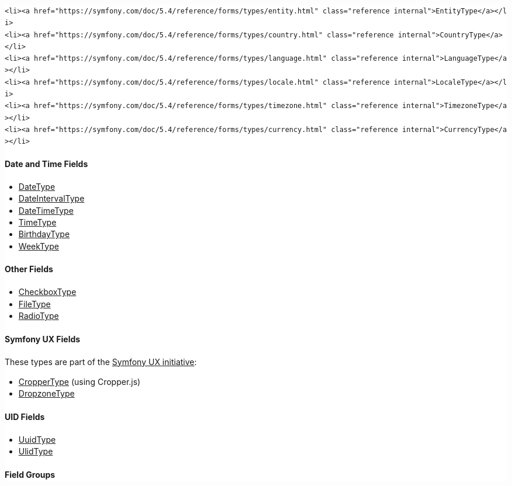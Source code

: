     <li><a href="https://symfony.com/doc/5.4/reference/forms/types/entity.html" class="reference internal">EntityType</a></li>
    <li><a href="https://symfony.com/doc/5.4/reference/forms/types/country.html" class="reference internal">CountryType</a></li>
    <li><a href="https://symfony.com/doc/5.4/reference/forms/types/language.html" class="reference internal">LanguageType</a></li>
    <li><a href="https://symfony.com/doc/5.4/reference/forms/types/locale.html" class="reference internal">LocaleType</a></li>
    <li><a href="https://symfony.com/doc/5.4/reference/forms/types/timezone.html" class="reference internal">TimezoneType</a></li>
    <li><a href="https://symfony.com/doc/5.4/reference/forms/types/currency.html" class="reference internal">CurrencyType</a></li>
</ul>
</div>
<div class="section">
<h4 id="date-and-time-fields">Date and Time Fields</h4>
<ul>
    <li><a href="https://symfony.com/doc/5.4/reference/forms/types/date.html" class="reference internal">DateType</a></li>
    <li><a href="https://symfony.com/doc/5.4/reference/forms/types/dateinterval.html" class="reference internal">DateIntervalType</a></li>
    <li><a href="https://symfony.com/doc/5.4/reference/forms/types/datetime.html" class="reference internal">DateTimeType</a></li>
    <li><a href="https://symfony.com/doc/5.4/reference/forms/types/time.html" class="reference internal">TimeType</a></li>
    <li><a href="https://symfony.com/doc/5.4/reference/forms/types/birthday.html" class="reference internal">BirthdayType</a></li>
    <li><a href="https://symfony.com/doc/5.4/reference/forms/types/week.html" class="reference internal">WeekType</a></li>
</ul>
</div>
<div class="section">
<h4 id="other-fields">Other Fields</h4>
<ul>
    <li><a href="https://symfony.com/doc/5.4/reference/forms/types/checkbox.html" class="reference internal">CheckboxType</a></li>
    <li><a href="https://symfony.com/doc/5.4/reference/forms/types/file.html" class="reference internal">FileType</a></li>
    <li><a href="https://symfony.com/doc/5.4/reference/forms/types/radio.html" class="reference internal">RadioType</a></li>
</ul>
</div>
<div class="section">
<h4 id="symfony-ux-fields">Symfony UX Fields</h4>
<p>These types are part of the <a href="https://symfony.com/doc/5.4/frontend/ux.html" class="reference internal">Symfony UX initiative</a>:</p>
<ul>
    <li><a href="https://github.com/symfony/ux/tree/2.x/src/Cropperjs#readme" class="reference external" rel="external noopener noreferrer" target="_blank">CropperType</a> (using Cropper.js)</li>
    <li><a href="https://github.com/symfony/ux/tree/2.x/src/Dropzone#readme" class="reference external" rel="external noopener noreferrer" target="_blank">DropzoneType</a></li>
</ul>
</div>
<div class="section">
<h4 id="uid-fields">UID Fields</h4>
<ul>
    <li><a href="https://symfony.com/doc/5.4/reference/forms/types/uuid.html" class="reference internal">UuidType</a></li>
    <li><a href="https://symfony.com/doc/5.4/reference/forms/types/ulid.html" class="reference internal">UlidType</a></li>
</ul>
</div>
<div class="section">
<h4 id="field-groups">Field Groups</h4>